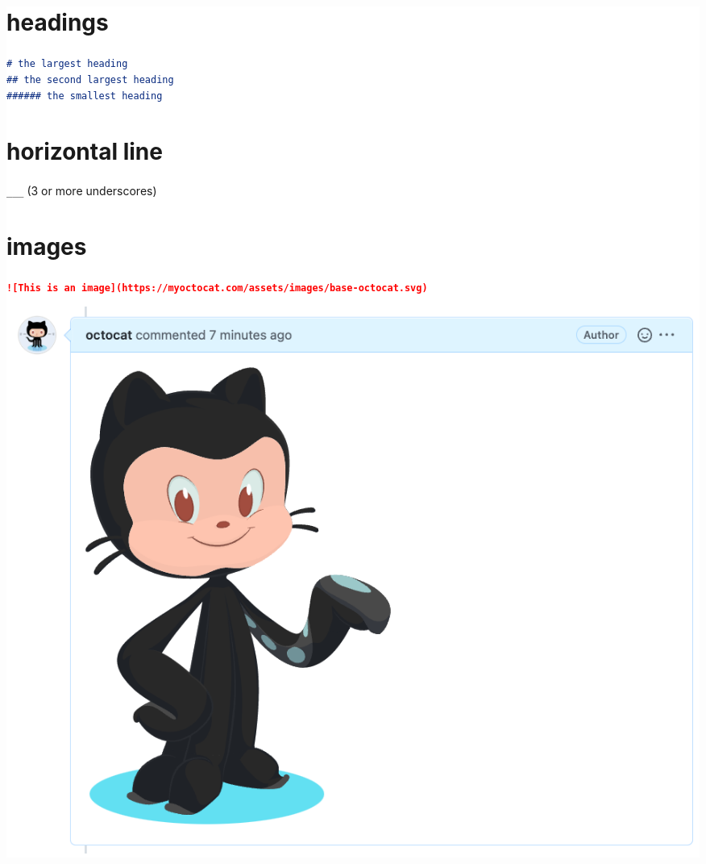 # headings
```markdown
# the largest heading
## the second largest heading
###### the smallest heading
```

# horizontal line
`___` (3 or more underscores)

# images
```markdown
![This is an image](https://myoctocat.com/assets/images/base-octocat.svg)
```
![An example image of the GitHub Octocat](./images.png)
